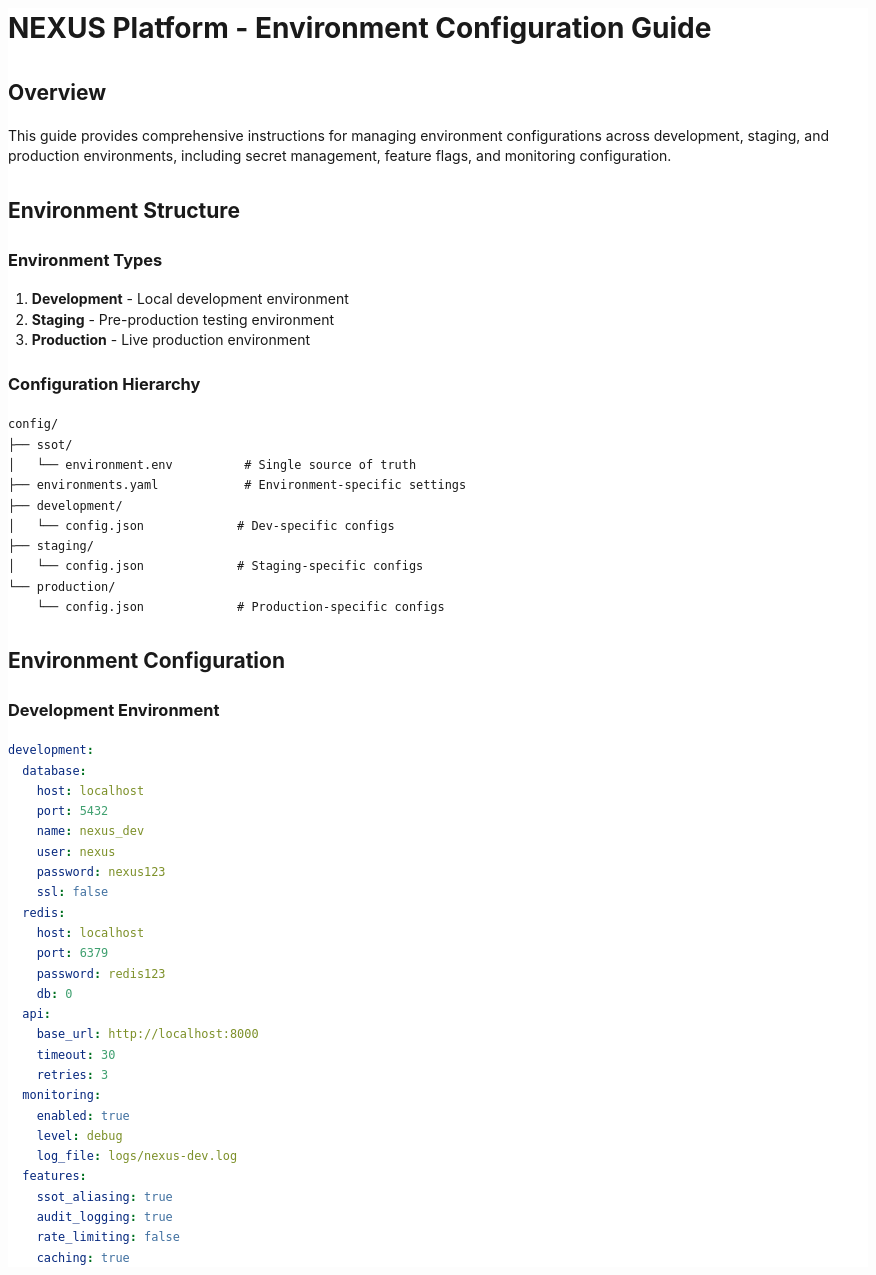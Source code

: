 # NEXUS Platform - Environment Configuration Guide

## Overview

This guide provides comprehensive instructions for managing environment configurations across development, staging, and production environments, including secret management, feature flags, and monitoring configuration.

## Environment Structure

### Environment Types

1. **Development** - Local development environment
2. **Staging** - Pre-production testing environment
3. **Production** - Live production environment

### Configuration Hierarchy

```
config/
├── ssot/
│   └── environment.env          # Single source of truth
├── environments.yaml            # Environment-specific settings
├── development/
│   └── config.json             # Dev-specific configs
├── staging/
│   └── config.json             # Staging-specific configs
└── production/
    └── config.json             # Production-specific configs
```

## Environment Configuration

### Development Environment

```yaml
development:
  database:
    host: localhost
    port: 5432
    name: nexus_dev
    user: nexus
    password: nexus123
    ssl: false
  redis:
    host: localhost
    port: 6379
    password: redis123
    db: 0
  api:
    base_url: http://localhost:8000
    timeout: 30
    retries: 3
  monitoring:
    enabled: true
    level: debug
    log_file: logs/nexus-dev.log
  features:
    ssot_aliasing: true
    audit_logging: true
    rate_limiting: false
    caching: true
```